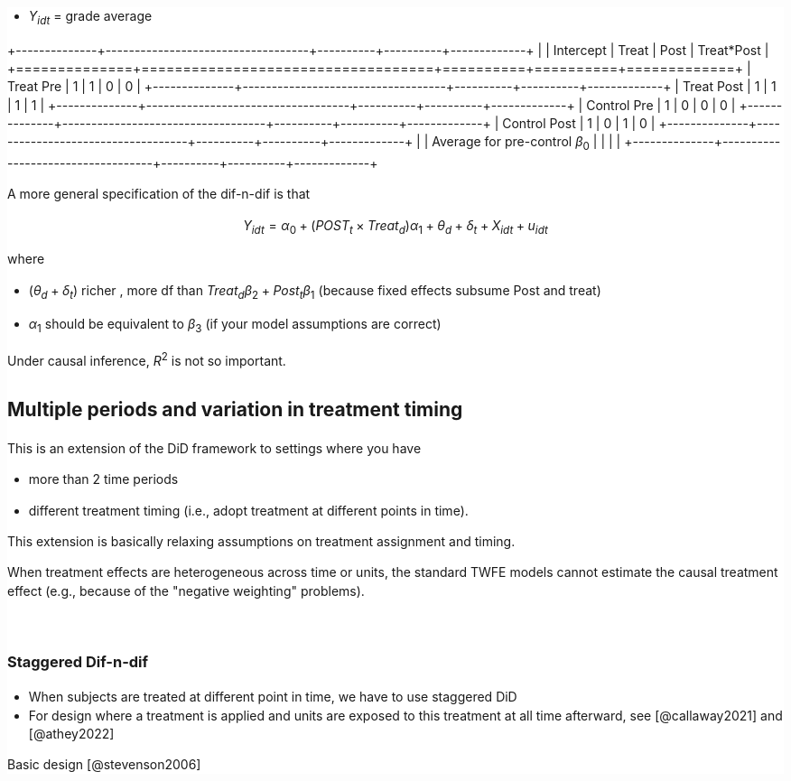 -   $Y_{idt}$ = grade average

+--------------+-----------------------------------+----------+----------+-------------+
|              | Intercept                         | Treat    | Post     | Treat\*Post |
+==============+===================================+==========+==========+=============+
| Treat Pre    | 1                                 | 1        | 0        | 0           |
+--------------+-----------------------------------+----------+----------+-------------+
| Treat Post   | 1                                 | 1        | 1        | 1           |
+--------------+-----------------------------------+----------+----------+-------------+
| Control Pre  | 1                                 | 0        | 0        | 0           |
+--------------+-----------------------------------+----------+----------+-------------+
| Control Post | 1                                 | 0        | 1        | 0           |
+--------------+-----------------------------------+----------+----------+-------------+
|              | Average for pre-control $\beta_0$ |          |          |             |
+--------------+-----------------------------------+----------+----------+-------------+

A more general specification of the dif-n-dif is that

$$
Y_{idt} = \alpha_0 + (POST_t \times Treat_d) \alpha_1 + \theta_d + \delta_t + X_{idt} + u_{idt}
$$

where

-   $(\theta_d + \delta_t)$ richer , more df than $Treat_d \beta_2 + Post_t \beta_1$ (because fixed effects subsume Post and treat)

-   $\alpha_1$ should be equivalent to $\beta_3$ (if your model assumptions are correct)

Under causal inference, $R^2$ is not so important.

## Multiple periods and variation in treatment timing

This is an extension of the DiD framework to settings where you have

-   more than 2 time periods

-   different treatment timing (i.e., adopt treatment at different points in time).

This extension is basically relaxing assumptions on treatment assignment and timing.

When treatment effects are heterogeneous across time or units, the standard TWFE models cannot estimate the causal treatment effect (e.g., because of the "negative weighting" problems).

<br>

### Staggered Dif-n-dif

-   When subjects are treated at different point in time, we have to use staggered DiD
-   For design where a treatment is applied and units are exposed to this treatment at all time afterward, see [@callaway2021] and [@athey2022]

Basic design [@stevenson2006]
